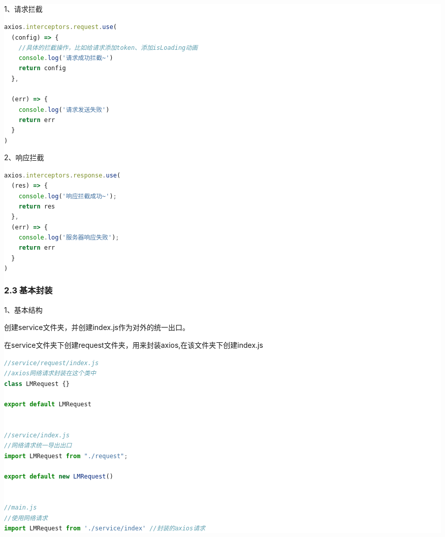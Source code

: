 1、请求拦截

```ts
axios.interceptors.request.use(
  (config) => {
    //具体的拦截操作，比如给请求添加token、添加isLoading动画
    console.log('请求成功拦截~')
    return config
  },

  (err) => {
    console.log('请求发送失败')
    return err
  }
)
```

2、响应拦截

```ts
axios.interceptors.response.use(
  (res) => {
    console.log('响应拦截成功~');
    return res
  },
  (err) => {
    console.log('服务器响应失败');
    return err
  }
)
```



### 2.3 基本封装

1、基本结构

创建service文件夹，并创建index.js作为对外的统一出口。

在service文件夹下创建request文件夹，用来封装axios,在该文件夹下创建index.js

```ts
//service/request/index.js
//axios网络请求封装在这个类中
class LMRequest {} 

export default LMRequest


//service/index.js
//网络请求统一导出出口
import LMRequest from "./request";

export default new LMRequest()


//main.js
//使用网络请求
import LMRequest from './service/index' //封装的axios请求
```
